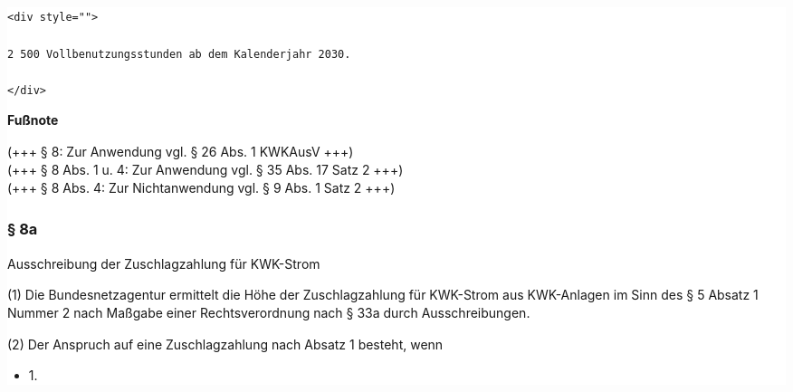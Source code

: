     <div style="">
    
    2 500 Vollbenutzungsstunden ab dem Kalenderjahr 2030.
    
    </div>

</div>

</div>

</div>

</div>

<div>

  
**Fußnote**

<div class="jnhtml">

<div>

<div class="jurAbsatz">

(+++ § 8: Zur Anwendung vgl. § 26 Abs. 1 KWKAusV +++)  
(+++ § 8 Abs. 1 u. 4: Zur Anwendung vgl. § 35 Abs. 17 Satz 2 +++)  
(+++ § 8 Abs. 4: Zur Nichtanwendung vgl. § 9 Abs. 1 Satz 2 +++)

</div>

</div>

</div>

</div>

<span id="BJNR249810015BJNE003902123.html"></span>

### § 8a  
Ausschreibung der Zuschlagzahlung für KWK-Strom

<div>

<div class="jnhtml">

<div>

<div class="jurAbsatz">

(1) Die Bundesnetzagentur ermittelt die Höhe der Zuschlagzahlung für
KWK-Strom aus KWK-Anlagen im Sinn des § 5 Absatz 1 Nummer 2 nach Maßgabe
einer Rechtsverordnung nach § 33a durch Ausschreibungen.

</div>

<div class="jurAbsatz">

(2) Der Anspruch auf eine Zuschlagzahlung nach Absatz 1 besteht, wenn

  - 1\.
    
    <div style="">
    